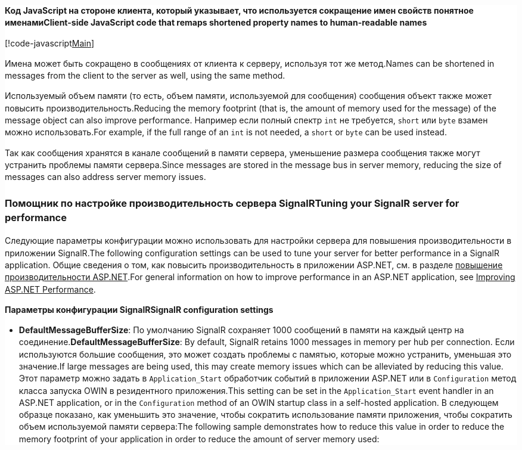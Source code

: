 <span data-ttu-id="f75b2-137">**Код JavaScript на стороне клиента, который указывает, что используется сокращение имен свойств понятное именами**</span><span class="sxs-lookup"><span data-stu-id="f75b2-137">**Client-side JavaScript code that remaps shortened property names to human-readable names**</span></span>

[!code-javascript[Main](signalr-performance/samples/sample2.js)]

<span data-ttu-id="f75b2-138">Имена может быть сокращено в сообщениях от клиента к серверу, используя тот же метод.</span><span class="sxs-lookup"><span data-stu-id="f75b2-138">Names can be shortened in messages from the client to the server as well, using the same method.</span></span>

<span data-ttu-id="f75b2-139">Используемый объем памяти (то есть, объем памяти, используемой для сообщения) сообщения объект также может повысить производительность.</span><span class="sxs-lookup"><span data-stu-id="f75b2-139">Reducing the memory footprint (that is, the amount of memory used for the message) of the message object can also improve performance.</span></span> <span data-ttu-id="f75b2-140">Например если полный спектр `int` не требуется, `short` или `byte` взамен можно использовать.</span><span class="sxs-lookup"><span data-stu-id="f75b2-140">For example, if the full range of an `int` is not needed, a `short` or `byte` can be used instead.</span></span>

<span data-ttu-id="f75b2-141">Так как сообщения хранятся в канале сообщений в памяти сервера, уменьшение размера сообщения также могут устранить проблемы памяти сервера.</span><span class="sxs-lookup"><span data-stu-id="f75b2-141">Since messages are stored in the message bus in server memory, reducing the size of messages can also address server memory issues.</span></span>

<a id="tuning"></a>

### <a name="tuning-your-signalr-server-for-performance"></a><span data-ttu-id="f75b2-142">Помощник по настройке производительность сервера SignalR</span><span class="sxs-lookup"><span data-stu-id="f75b2-142">Tuning your SignalR server for performance</span></span>

<span data-ttu-id="f75b2-143">Следующие параметры конфигурации можно использовать для настройки сервера для повышения производительности в приложении SignalR.</span><span class="sxs-lookup"><span data-stu-id="f75b2-143">The following configuration settings can be used to tune your server for better performance in a SignalR application.</span></span> <span data-ttu-id="f75b2-144">Общие сведения о том, как повысить производительность в приложении ASP.NET, см. в разделе [повышение производительности ASP.NET](https://msdn.microsoft.com/library/ff647787.aspx).</span><span class="sxs-lookup"><span data-stu-id="f75b2-144">For general information on how to improve performance in an ASP.NET application, see [Improving ASP.NET Performance](https://msdn.microsoft.com/library/ff647787.aspx).</span></span>

<span data-ttu-id="f75b2-145">**Параметры конфигурации SignalR**</span><span class="sxs-lookup"><span data-stu-id="f75b2-145">**SignalR configuration settings**</span></span>

- <span data-ttu-id="f75b2-146">**DefaultMessageBufferSize**: По умолчанию SignalR сохраняет 1000 сообщений в памяти на каждый центр на соединение.</span><span class="sxs-lookup"><span data-stu-id="f75b2-146">**DefaultMessageBufferSize**: By default, SignalR retains 1000 messages in memory per hub per connection.</span></span> <span data-ttu-id="f75b2-147">Если используются большие сообщения, это может создать проблемы с памятью, которые можно устранить, уменьшая это значение.</span><span class="sxs-lookup"><span data-stu-id="f75b2-147">If large messages are being used, this may create memory issues which can be alleviated by reducing this value.</span></span> <span data-ttu-id="f75b2-148">Этот параметр можно задать в `Application_Start` обработчик событий в приложении ASP.NET или в `Configuration` метод класса запуска OWIN в резидентного приложения.</span><span class="sxs-lookup"><span data-stu-id="f75b2-148">This setting can be set in the `Application_Start` event handler in an ASP.NET application, or in the `Configuration` method of an OWIN startup class in a self-hosted application.</span></span> <span data-ttu-id="f75b2-149">В следующем образце показано, как уменьшить это значение, чтобы сократить использование памяти приложения, чтобы сократить объем используемой памяти сервера:</span><span class="sxs-lookup"><span data-stu-id="f75b2-149">The following sample demonstrates how to reduce this value in order to reduce the memory footprint of your application in order to reduce the amount of server memory used:</span></span>
